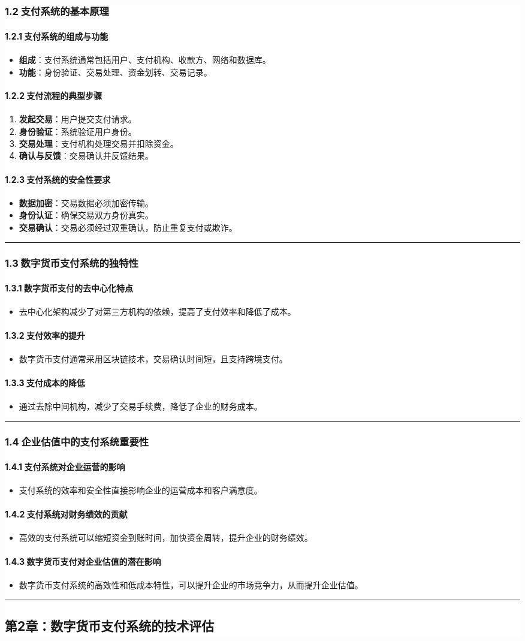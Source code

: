 ### 1.2 支付系统的基本原理

#### 1.2.1 支付系统的组成与功能

- **组成**：支付系统通常包括用户、支付机构、收款方、网络和数据库。
- **功能**：身份验证、交易处理、资金划转、交易记录。

#### 1.2.2 支付流程的典型步骤

1. **发起交易**：用户提交支付请求。
2. **身份验证**：系统验证用户身份。
3. **交易处理**：支付机构处理交易并扣除资金。
4. **确认与反馈**：交易确认并反馈结果。

#### 1.2.3 支付系统的安全性要求

- **数据加密**：交易数据必须加密传输。
- **身份认证**：确保交易双方身份真实。
- **交易确认**：交易必须经过双重确认，防止重复支付或欺诈。

---

### 1.3 数字货币支付系统的独特性

#### 1.3.1 数字货币支付的去中心化特点

- 去中心化架构减少了对第三方机构的依赖，提高了支付效率和降低了成本。

#### 1.3.2 支付效率的提升

- 数字货币支付通常采用区块链技术，交易确认时间短，且支持跨境支付。

#### 1.3.3 支付成本的降低

- 通过去除中间机构，减少了交易手续费，降低了企业的财务成本。

---

### 1.4 企业估值中的支付系统重要性

#### 1.4.1 支付系统对企业运营的影响

- 支付系统的效率和安全性直接影响企业的运营成本和客户满意度。

#### 1.4.2 支付系统对财务绩效的贡献

- 高效的支付系统可以缩短资金到账时间，加快资金周转，提升企业的财务绩效。

#### 1.4.3 数字货币支付对企业估值的潜在影响

- 数字货币支付系统的高效性和低成本特性，可以提升企业的市场竞争力，从而提升企业估值。

---

## 第2章：数字货币支付系统的技术评估
